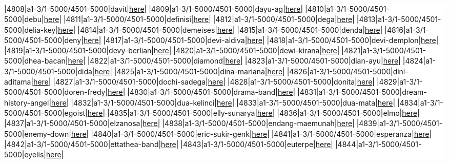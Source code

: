 |4808|a1-3/1-5000/4501-5000|davit|[here](https://cdn.jsdelivr.net/gh/guitarchord/a1-3/1-5000/4501-5000/davit.webp)|
|4809|a1-3/1-5000/4501-5000|dayu-ag|[here](https://cdn.jsdelivr.net/gh/guitarchord/a1-3/1-5000/4501-5000/dayu-ag.webp)|
|4810|a1-3/1-5000/4501-5000|debu|[here](https://cdn.jsdelivr.net/gh/guitarchord/a1-3/1-5000/4501-5000/debu.webp)|
|4811|a1-3/1-5000/4501-5000|definisi|[here](https://cdn.jsdelivr.net/gh/guitarchord/a1-3/1-5000/4501-5000/definisi.webp)|
|4812|a1-3/1-5000/4501-5000|dega|[here](https://cdn.jsdelivr.net/gh/guitarchord/a1-3/1-5000/4501-5000/dega.webp)|
|4813|a1-3/1-5000/4501-5000|delia-key|[here](https://cdn.jsdelivr.net/gh/guitarchord/a1-3/1-5000/4501-5000/delia-key.webp)|
|4814|a1-3/1-5000/4501-5000|demeises|[here](https://cdn.jsdelivr.net/gh/guitarchord/a1-3/1-5000/4501-5000/demeises.webp)|
|4815|a1-3/1-5000/4501-5000|denda|[here](https://cdn.jsdelivr.net/gh/guitarchord/a1-3/1-5000/4501-5000/denda.webp)|
|4816|a1-3/1-5000/4501-5000|deny|[here](https://cdn.jsdelivr.net/gh/guitarchord/a1-3/1-5000/4501-5000/deny.webp)|
|4817|a1-3/1-5000/4501-5000|devi-aldiva|[here](https://cdn.jsdelivr.net/gh/guitarchord/a1-3/1-5000/4501-5000/devi-aldiva.webp)|
|4818|a1-3/1-5000/4501-5000|devi-demplon|[here](https://cdn.jsdelivr.net/gh/guitarchord/a1-3/1-5000/4501-5000/devi-demplon.webp)|
|4819|a1-3/1-5000/4501-5000|devy-berlian|[here](https://cdn.jsdelivr.net/gh/guitarchord/a1-3/1-5000/4501-5000/devy-berlian.webp)|
|4820|a1-3/1-5000/4501-5000|dewi-kirana|[here](https://cdn.jsdelivr.net/gh/guitarchord/a1-3/1-5000/4501-5000/dewi-kirana.webp)|
|4821|a1-3/1-5000/4501-5000|dhea-bacan|[here](https://cdn.jsdelivr.net/gh/guitarchord/a1-3/1-5000/4501-5000/dhea-bacan.webp)|
|4822|a1-3/1-5000/4501-5000|diamond|[here](https://cdn.jsdelivr.net/gh/guitarchord/a1-3/1-5000/4501-5000/diamond.webp)|
|4823|a1-3/1-5000/4501-5000|dian-ayu|[here](https://cdn.jsdelivr.net/gh/guitarchord/a1-3/1-5000/4501-5000/dian-ayu.webp)|
|4824|a1-3/1-5000/4501-5000|dida|[here](https://cdn.jsdelivr.net/gh/guitarchord/a1-3/1-5000/4501-5000/dida.webp)|
|4825|a1-3/1-5000/4501-5000|dina-mariana|[here](https://cdn.jsdelivr.net/gh/guitarchord/a1-3/1-5000/4501-5000/dina-mariana.webp)|
|4826|a1-3/1-5000/4501-5000|dini-aditama|[here](https://cdn.jsdelivr.net/gh/guitarchord/a1-3/1-5000/4501-5000/dini-aditama.webp)|
|4827|a1-3/1-5000/4501-5000|dochi-sadega|[here](https://cdn.jsdelivr.net/gh/guitarchord/a1-3/1-5000/4501-5000/dochi-sadega.webp)|
|4828|a1-3/1-5000/4501-5000|donita|[here](https://cdn.jsdelivr.net/gh/guitarchord/a1-3/1-5000/4501-5000/donita.webp)|
|4829|a1-3/1-5000/4501-5000|doren-fredy|[here](https://cdn.jsdelivr.net/gh/guitarchord/a1-3/1-5000/4501-5000/doren-fredy.webp)|
|4830|a1-3/1-5000/4501-5000|drama-band|[here](https://cdn.jsdelivr.net/gh/guitarchord/a1-3/1-5000/4501-5000/drama-band.webp)|
|4831|a1-3/1-5000/4501-5000|dream-history-angel|[here](https://cdn.jsdelivr.net/gh/guitarchord/a1-3/1-5000/4501-5000/dream-history-angel.webp)|
|4832|a1-3/1-5000/4501-5000|dua-kelinci|[here](https://cdn.jsdelivr.net/gh/guitarchord/a1-3/1-5000/4501-5000/dua-kelinci.webp)|
|4833|a1-3/1-5000/4501-5000|dua-mata|[here](https://cdn.jsdelivr.net/gh/guitarchord/a1-3/1-5000/4501-5000/dua-mata.webp)|
|4834|a1-3/1-5000/4501-5000|egoist|[here](https://cdn.jsdelivr.net/gh/guitarchord/a1-3/1-5000/4501-5000/egoist.webp)|
|4835|a1-3/1-5000/4501-5000|elly-sunarya|[here](https://cdn.jsdelivr.net/gh/guitarchord/a1-3/1-5000/4501-5000/elly-sunarya.webp)|
|4836|a1-3/1-5000/4501-5000|elmo|[here](https://cdn.jsdelivr.net/gh/guitarchord/a1-3/1-5000/4501-5000/elmo.webp)|
|4837|a1-3/1-5000/4501-5000|elzanosa|[here](https://cdn.jsdelivr.net/gh/guitarchord/a1-3/1-5000/4501-5000/elzanosa.webp)|
|4838|a1-3/1-5000/4501-5000|endang-maemunah|[here](https://cdn.jsdelivr.net/gh/guitarchord/a1-3/1-5000/4501-5000/endang-maemunah.webp)|
|4839|a1-3/1-5000/4501-5000|enemy-down|[here](https://cdn.jsdelivr.net/gh/guitarchord/a1-3/1-5000/4501-5000/enemy-down.webp)|
|4840|a1-3/1-5000/4501-5000|eric-sukir-genk|[here](https://cdn.jsdelivr.net/gh/guitarchord/a1-3/1-5000/4501-5000/eric-sukir-genk.webp)|
|4841|a1-3/1-5000/4501-5000|esperanza|[here](https://cdn.jsdelivr.net/gh/guitarchord/a1-3/1-5000/4501-5000/esperanza.webp)|
|4842|a1-3/1-5000/4501-5000|ettathea-band|[here](https://cdn.jsdelivr.net/gh/guitarchord/a1-3/1-5000/4501-5000/ettathea-band.webp)|
|4843|a1-3/1-5000/4501-5000|euterpe|[here](https://cdn.jsdelivr.net/gh/guitarchord/a1-3/1-5000/4501-5000/euterpe.webp)|
|4844|a1-3/1-5000/4501-5000|eyelis|[here](https://cdn.jsdelivr.net/gh/guitarchord/a1-3/1-5000/4501-5000/eyelis.webp)|